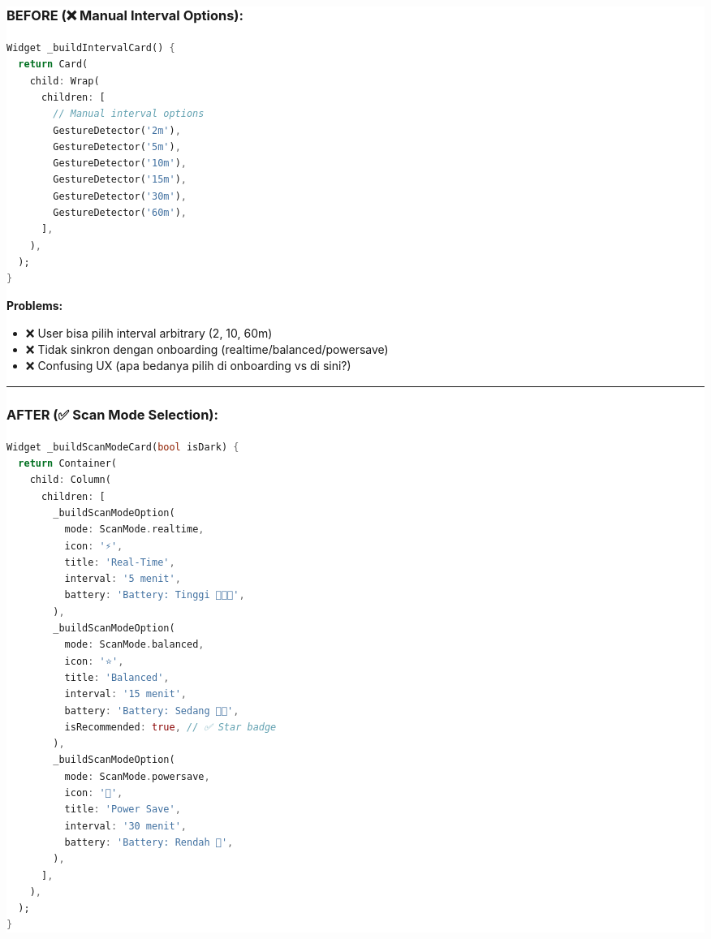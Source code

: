 ### **BEFORE (❌ Manual Interval Options):**
```dart
Widget _buildIntervalCard() {
  return Card(
    child: Wrap(
      children: [
        // Manual interval options
        GestureDetector('2m'),
        GestureDetector('5m'),
        GestureDetector('10m'),
        GestureDetector('15m'),
        GestureDetector('30m'),
        GestureDetector('60m'),
      ],
    ),
  );
}
```

**Problems:**
- ❌ User bisa pilih interval arbitrary (2, 10, 60m)
- ❌ Tidak sinkron dengan onboarding (realtime/balanced/powersave)
- ❌ Confusing UX (apa bedanya pilih di onboarding vs di sini?)

---

### **AFTER (✅ Scan Mode Selection):**
```dart
Widget _buildScanModeCard(bool isDark) {
  return Container(
    child: Column(
      children: [
        _buildScanModeOption(
          mode: ScanMode.realtime,
          icon: '⚡',
          title: 'Real-Time',
          interval: '5 menit',
          battery: 'Battery: Tinggi 🔋🔋🔋',
        ),
        _buildScanModeOption(
          mode: ScanMode.balanced,
          icon: '⭐',
          title: 'Balanced',
          interval: '15 menit',
          battery: 'Battery: Sedang 🔋🔋',
          isRecommended: true, // ✅ Star badge
        ),
        _buildScanModeOption(
          mode: ScanMode.powersave,
          icon: '🌙',
          title: 'Power Save',
          interval: '30 menit',
          battery: 'Battery: Rendah 🔋',
        ),
      ],
    ),
  );
}
```
